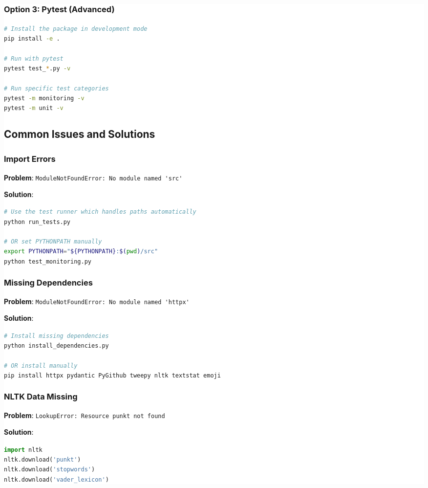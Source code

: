 ### Option 3: Pytest (Advanced)

```bash
# Install the package in development mode
pip install -e .

# Run with pytest
pytest test_*.py -v

# Run specific test categories
pytest -m monitoring -v
pytest -m unit -v
```

## Common Issues and Solutions

### Import Errors

**Problem**: `ModuleNotFoundError: No module named 'src'`

**Solution**:
```bash
# Use the test runner which handles paths automatically
python run_tests.py

# OR set PYTHONPATH manually
export PYTHONPATH="${PYTHONPATH}:$(pwd)/src"
python test_monitoring.py
```

### Missing Dependencies

**Problem**: `ModuleNotFoundError: No module named 'httpx'`

**Solution**:
```bash
# Install missing dependencies
python install_dependencies.py

# OR install manually
pip install httpx pydantic PyGithub tweepy nltk textstat emoji
```

### NLTK Data Missing

**Problem**: `LookupError: Resource punkt not found`

**Solution**:
```python
import nltk
nltk.download('punkt')
nltk.download('stopwords')
nltk.download('vader_lexicon')
```
